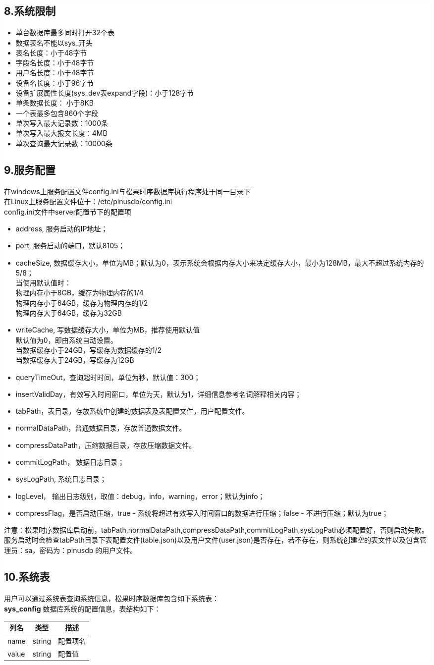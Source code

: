 ## 8.系统限制
+ 单台数据库最多同时打开32个表
+ 数据表名不能以sys_开头
+ 表名长度：小于48字节
+ 字段名长度：小于48字节
+ 用户名长度：小于48字节
+ 设备名长度：小于96字节
+ 设备扩展属性长度(sys_dev表expand字段)：小于128字节
+ 单条数据长度： 小于8KB
+ 一个表最多包含860个字段
+ 单次写入最大记录数：1000条
+ 单次写入最大报文长度：4MB
+ 单次查询最大记录数：10000条

## 9.服务配置
在windows上服务配置文件config.ini与松果时序数据库执行程序处于同一目录下  
在Linux上服务配置文件位于：/etc/pinusdb/config.ini  
config.ini文件中server配置节下的配置项
+ address, 服务启动的IP地址；
+ port, 服务启动的端口，默认8105；
+ cacheSize, 数据缓存大小，单位为MB；默认为0，表示系统会根据内存大小来决定缓存大小，最小为128MB，最大不超过系统内存的5/8；  
当使用默认值时：  
物理内存小于8GB，缓存为物理内存的1/4  
物理内存小于64GB，缓存为物理内存的1/2  
物理内存大于64GB，缓存为32GB  
+ writeCache, 写数据缓存大小，单位为MB，推荐使用默认值  
默认值为0，即由系统自动设置。  
当数据缓存小于24GB，写缓存为数据缓存的1/2  
当数据缓存大于24GB，写缓存为12GB  

+ queryTimeOut，查询超时时间，单位为秒，默认值：300；
+ insertValidDay，有效写入时间窗口，单位为天，默认为1，详细信息参考名词解释相关内容；
+ tabPath，表目录，存放系统中创建的数据表及表配置文件，用户配置文件。  
+ normalDataPath，普通数据目录，存放普通数据文件。
+ compressDataPath，压缩数据目录，存放压缩数据文件。
+ commitLogPath， 数据日志目录；
+ sysLogPath, 系统日志目录；
+ logLevel， 输出日志级别，取值：debug，info，warning，error；默认为info；
+ compressFlag，是否启动压缩，true - 系统将超过有效写入时间窗口的数据进行压缩；false - 不进行压缩；默认为true；

注意：松果时序数据库启动前，tabPath,normalDataPath,compressDataPath,commitLogPath,sysLogPath必须配置好，否则启动失败。  
服务启动时会检查tabPath目录下表配置文件(table.json)以及用户文件(user.json)是否存在，若不存在，则系统创建空的表文件以及包含管理员：sa，密码为：pinusdb 的用户文件。  

## 10.系统表
用户可以通过系统表查询系统信息，松果时序数据库包含如下系统表：  
**sys_config** 数据库系统的配置信息，表结构如下：  

列名 | 类型 | 描述  
-|-|-
name | string | 配置项名  
value | string | 配置值  
